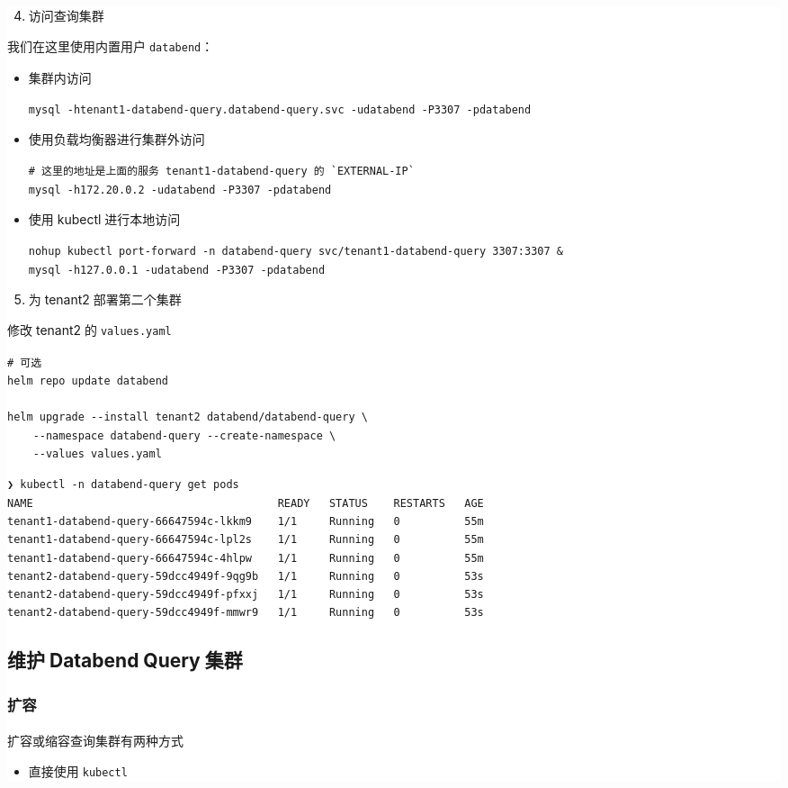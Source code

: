 4. 访问查询集群

  我们在这里使用内置用户 `databend`：

  * 集群内访问

    ```shell
    mysql -htenant1-databend-query.databend-query.svc -udatabend -P3307 -pdatabend
    ```

* 使用负载均衡器进行集群外访问

    ```shell
    # 这里的地址是上面的服务 tenant1-databend-query 的 `EXTERNAL-IP`
    mysql -h172.20.0.2 -udatabend -P3307 -pdatabend
    ```

* 使用 kubectl 进行本地访问

    ```shell
    nohup kubectl port-forward -n databend-query svc/tenant1-databend-query 3307:3307 &
    mysql -h127.0.0.1 -udatabend -P3307 -pdatabend
    ```

5. 为 tenant2 部署第二个集群

  修改 tenant2 的 `values.yaml`

  ```shell
  # 可选
  helm repo update databend

  helm upgrade --install tenant2 databend/databend-query \
      --namespace databend-query --create-namespace \
      --values values.yaml
  ```

  ``` shell title="验证 tenant2 的查询服务是否在运行"
  ❯ kubectl -n databend-query get pods
  NAME                                      READY   STATUS    RESTARTS   AGE
  tenant1-databend-query-66647594c-lkkm9    1/1     Running   0          55m
  tenant1-databend-query-66647594c-lpl2s    1/1     Running   0          55m
  tenant1-databend-query-66647594c-4hlpw    1/1     Running   0          55m
  tenant2-databend-query-59dcc4949f-9qg9b   1/1     Running   0          53s
  tenant2-databend-query-59dcc4949f-pfxxj   1/1     Running   0          53s
  tenant2-databend-query-59dcc4949f-mmwr9   1/1     Running   0          53s
  ```


## 维护 Databend Query 集群

### 扩容

扩容或缩容查询集群有两种方式

* 直接使用 `kubectl`
